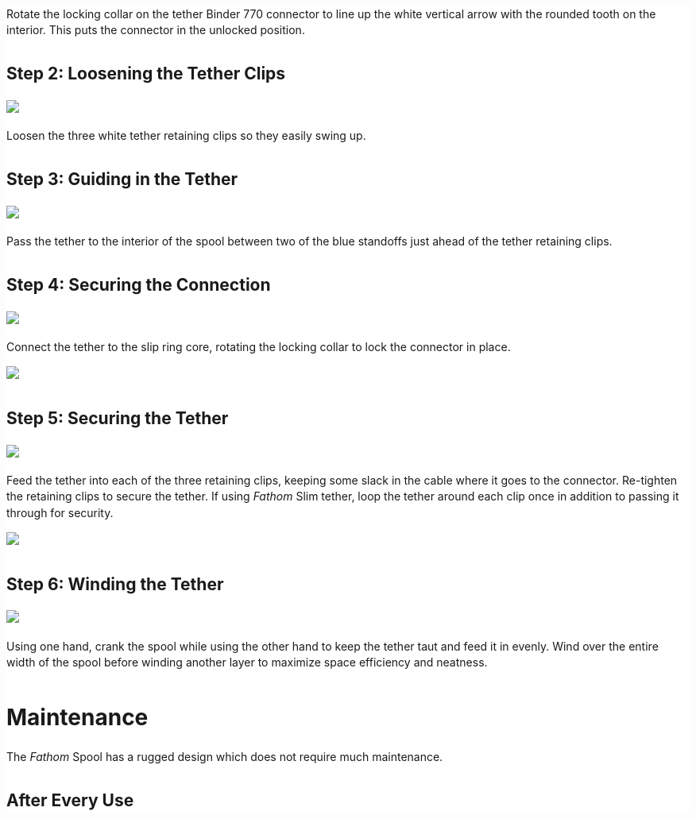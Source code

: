 Rotate the locking collar on the tether Binder 770 connector to line up the white vertical arrow with the rounded tooth on the interior. This puts the connector in the unlocked position.

## Step 2: Loosening the Tether Clips

<img src="/spool/cad/IMG_1596.png" class="img-responsive img-center" style="max-width:800px" />

Loosen the three white tether retaining clips so they easily swing up.

## Step 3: Guiding in the Tether

<img src="/spool/cad/IMG_1096.png" class="img-responsive img-center" style="max-width:800px" />

Pass the tether to the interior of the spool between two of the blue standoffs just ahead of the tether retaining clips.

## Step 4: Securing the Connection

<img src="/spool/cad/IMG_1097.png" class="img-responsive img-center" style="max-width:800px" />

Connect the tether to the slip ring core, rotating the locking collar to lock the connector in place.

<img src="/spool/cad/IMG_1099.png" class="img-responsive img-center" style="max-width:800px" />

## Step 5: Securing the Tether

<img src="/spool/cad/IMG_1100.png" class="img-responsive img-center" style="max-width:800px" />

Feed the tether into each of the three retaining clips, keeping some slack in the cable where it goes to the connector. Re-tighten the retaining clips to secure the tether. If using <em>Fathom</em> Slim tether, loop the tether around each clip once in addition to passing it through for security.

<img src="/spool/cad/IMG_1102.png" class="img-responsive img-center" style="max-width:800px" />

## Step 6: Winding the Tether

<img src="/spool/cad/IMG_1104.png" class="img-responsive img-center" style="max-width:800px" />

Using one hand, crank the spool while using the other hand to keep the tether taut and feed it in evenly. Wind over the entire width of the spool before winding another layer to maximize space efficiency and neatness.

# Maintenance

The <em>Fathom</em> Spool has a rugged design which does not require much maintenance. 

## After Every Use
